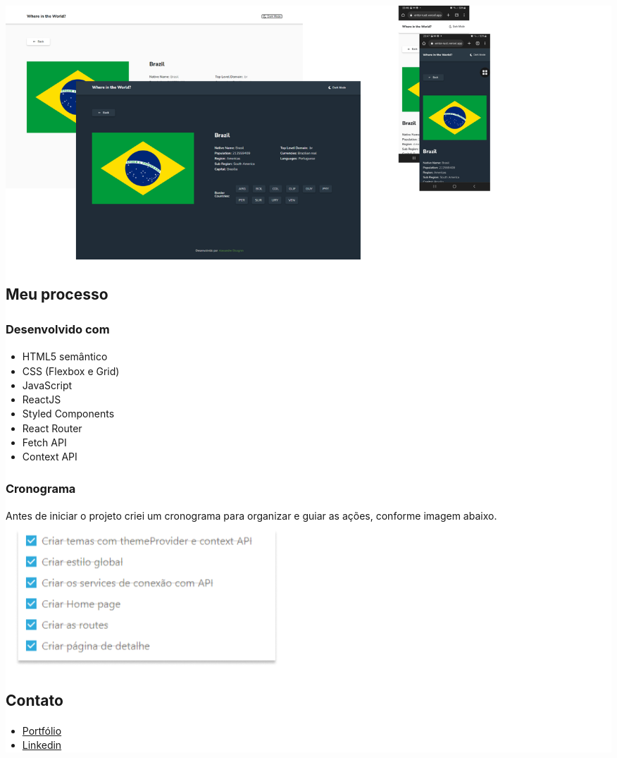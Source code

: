 <img src='./src/assets/prints/details_page.png' width='80%' />

## Meu processo

### Desenvolvido com

- HTML5 semântico
- CSS (Flexbox e Grid)
- JavaScript
- ReactJS
- Styled Components
- React Router
- Fetch API
- Context API

### Cronograma
Antes de iniciar o projeto criei um cronograma para organizar e guiar as ações, conforme imagem abaixo.
<img src='./src/assets/prints/cronograma.png' width='600px' />

## Contato

- [Portfólio](https://www.alexandrefb.com)
- [Linkedin](https://www.linkedin.com/in/alexandre-fb/)

